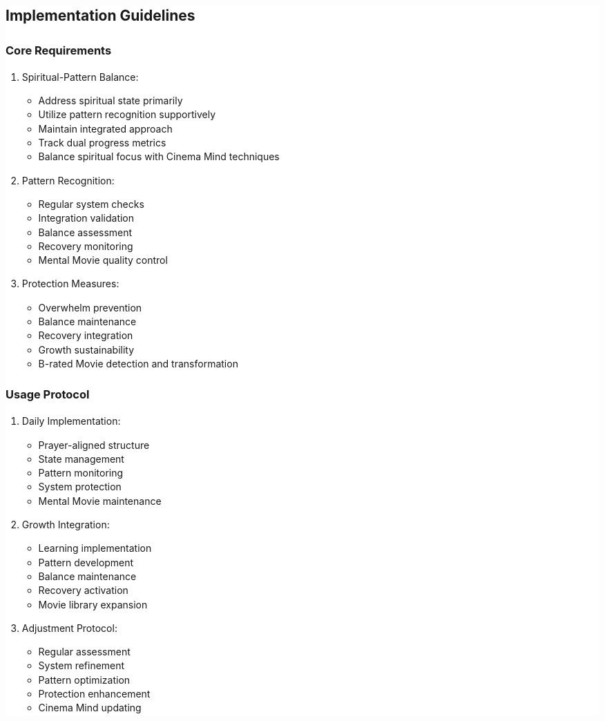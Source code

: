 ## Implementation Guidelines


### Core Requirements
1. Spiritual-Pattern Balance:
   - Address spiritual state primarily
   - Utilize pattern recognition supportively
   - Maintain integrated approach
   - Track dual progress metrics
   - Balance spiritual focus with Cinema Mind techniques

2. Pattern Recognition:
   - Regular system checks
   - Integration validation
   - Balance assessment
   - Recovery monitoring
   - Mental Movie quality control

3. Protection Measures:
   - Overwhelm prevention
   - Balance maintenance
   - Recovery integration
   - Growth sustainability
   - B-rated Movie detection and transformation

### Usage Protocol
1. Daily Implementation:
   * Prayer-aligned structure
   * State management
   * Pattern monitoring
   * System protection
   * Mental Movie maintenance

2. Growth Integration:
   * Learning implementation
   * Pattern development
   * Balance maintenance
   * Recovery activation
   * Movie library expansion

3. Adjustment Protocol:
   * Regular assessment
   * System refinement
   * Pattern optimization
   * Protection enhancement
   * Cinema Mind updating
